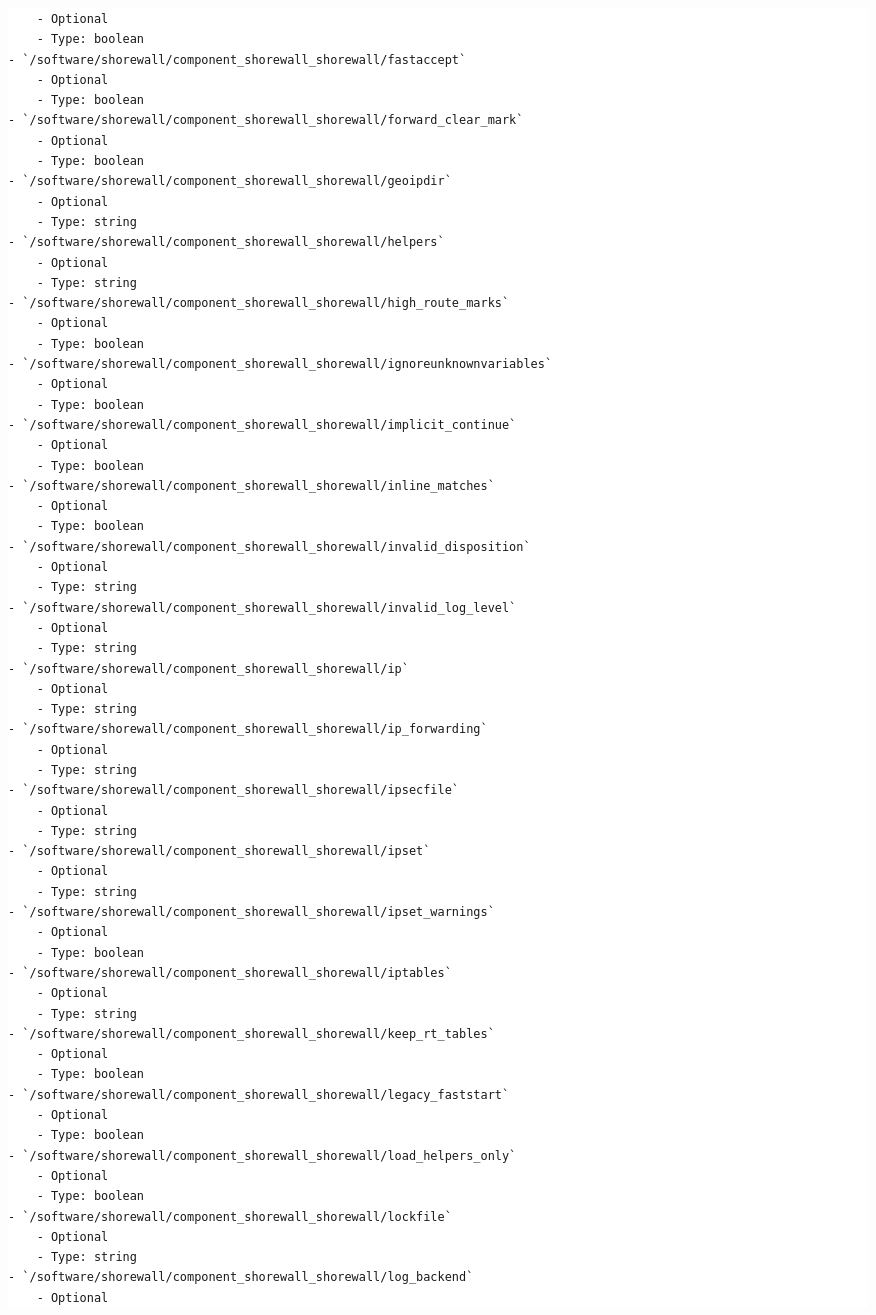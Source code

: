         - Optional
        - Type: boolean
    - `/software/shorewall/component_shorewall_shorewall/fastaccept`
        - Optional
        - Type: boolean
    - `/software/shorewall/component_shorewall_shorewall/forward_clear_mark`
        - Optional
        - Type: boolean
    - `/software/shorewall/component_shorewall_shorewall/geoipdir`
        - Optional
        - Type: string
    - `/software/shorewall/component_shorewall_shorewall/helpers`
        - Optional
        - Type: string
    - `/software/shorewall/component_shorewall_shorewall/high_route_marks`
        - Optional
        - Type: boolean
    - `/software/shorewall/component_shorewall_shorewall/ignoreunknownvariables`
        - Optional
        - Type: boolean
    - `/software/shorewall/component_shorewall_shorewall/implicit_continue`
        - Optional
        - Type: boolean
    - `/software/shorewall/component_shorewall_shorewall/inline_matches`
        - Optional
        - Type: boolean
    - `/software/shorewall/component_shorewall_shorewall/invalid_disposition`
        - Optional
        - Type: string
    - `/software/shorewall/component_shorewall_shorewall/invalid_log_level`
        - Optional
        - Type: string
    - `/software/shorewall/component_shorewall_shorewall/ip`
        - Optional
        - Type: string
    - `/software/shorewall/component_shorewall_shorewall/ip_forwarding`
        - Optional
        - Type: string
    - `/software/shorewall/component_shorewall_shorewall/ipsecfile`
        - Optional
        - Type: string
    - `/software/shorewall/component_shorewall_shorewall/ipset`
        - Optional
        - Type: string
    - `/software/shorewall/component_shorewall_shorewall/ipset_warnings`
        - Optional
        - Type: boolean
    - `/software/shorewall/component_shorewall_shorewall/iptables`
        - Optional
        - Type: string
    - `/software/shorewall/component_shorewall_shorewall/keep_rt_tables`
        - Optional
        - Type: boolean
    - `/software/shorewall/component_shorewall_shorewall/legacy_faststart`
        - Optional
        - Type: boolean
    - `/software/shorewall/component_shorewall_shorewall/load_helpers_only`
        - Optional
        - Type: boolean
    - `/software/shorewall/component_shorewall_shorewall/lockfile`
        - Optional
        - Type: string
    - `/software/shorewall/component_shorewall_shorewall/log_backend`
        - Optional